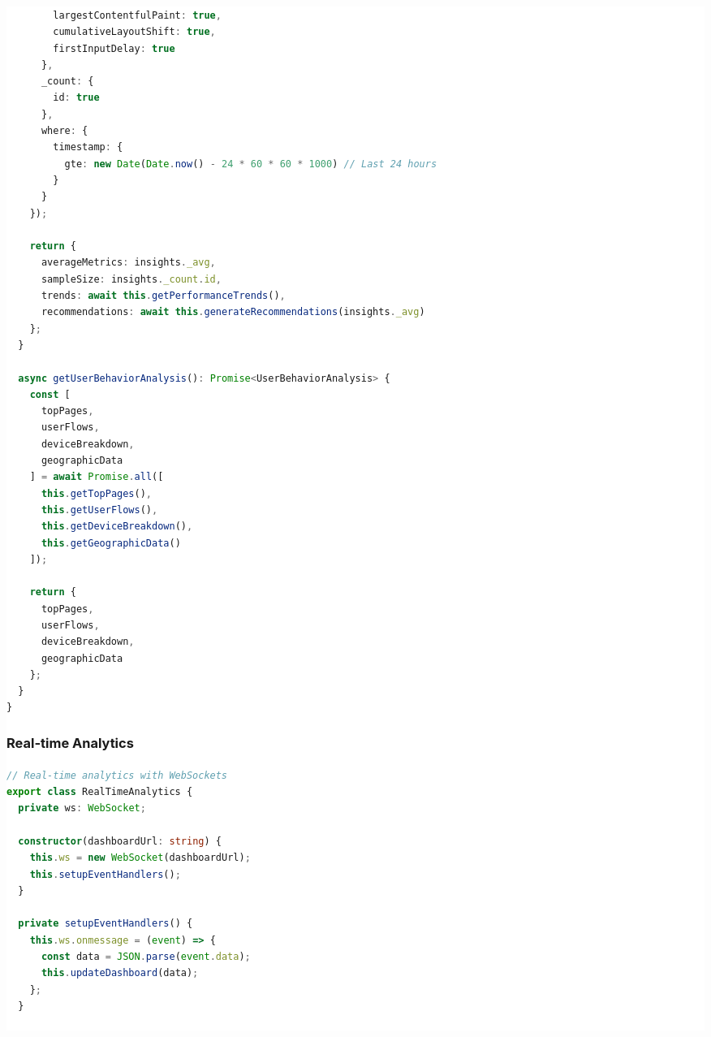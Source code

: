 ```typescript
        largestContentfulPaint: true,
        cumulativeLayoutShift: true,
        firstInputDelay: true
      },
      _count: {
        id: true
      },
      where: {
        timestamp: {
          gte: new Date(Date.now() - 24 * 60 * 60 * 1000) // Last 24 hours
        }
      }
    });
    
    return {
      averageMetrics: insights._avg,
      sampleSize: insights._count.id,
      trends: await this.getPerformanceTrends(),
      recommendations: await this.generateRecommendations(insights._avg)
    };
  }
  
  async getUserBehaviorAnalysis(): Promise<UserBehaviorAnalysis> {
    const [
      topPages,
      userFlows,
      deviceBreakdown,
      geographicData
    ] = await Promise.all([
      this.getTopPages(),
      this.getUserFlows(),
      this.getDeviceBreakdown(),
      this.getGeographicData()
    ]);
    
    return {
      topPages,
      userFlows,
      deviceBreakdown,
      geographicData
    };
  }
}
```

### Real-time Analytics
```typescript
// Real-time analytics with WebSockets
export class RealTimeAnalytics {
  private ws: WebSocket;
  
  constructor(dashboardUrl: string) {
    this.ws = new WebSocket(dashboardUrl);
    this.setupEventHandlers();
  }
  
  private setupEventHandlers() {
    this.ws.onmessage = (event) => {
      const data = JSON.parse(event.data);
      this.updateDashboard(data);
    };
  }
  
```